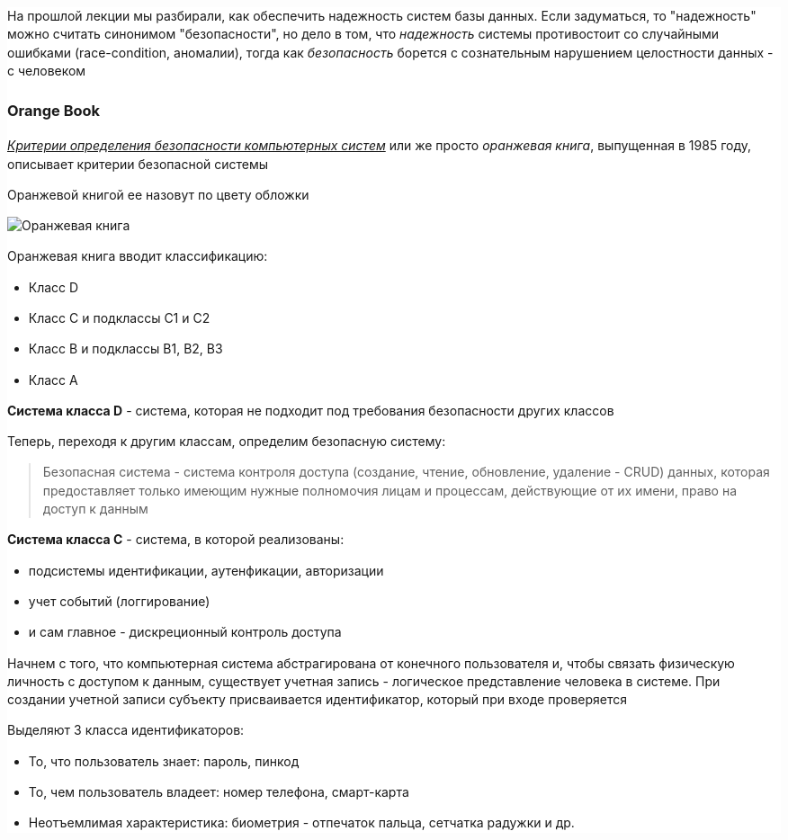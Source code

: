 На прошлой лекции мы разбирали, как обеспечить надежность систем базы данных. Если задуматься, то "надежность" можно считать синонимом "безопасности", но дело в том, что _надежность_ системы противостоит со случайными ошибками (race-condition, аномалии), тогда как _безопасность_ борется с сознательным нарушением целостности данных - с человеком

### <a name="orange-book"></a> Orange Book

*[Критерии определения безопасности компьютерных систем](https://ru.wikipedia.org/wiki/%D0%9A%D1%80%D0%B8%D1%82%D0%B5%D1%80%D0%B8%D0%B8_%D0%BE%D0%BF%D1%80%D0%B5%D0%B4%D0%B5%D0%BB%D0%B5%D0%BD%D0%B8%D1%8F_%D0%B1%D0%B5%D0%B7%D0%BE%D0%BF%D0%B0%D1%81%D0%BD%D0%BE%D1%81%D1%82%D0%B8_%D0%BA%D0%BE%D0%BC%D0%BF%D1%8C%D1%8E%D1%82%D0%B5%D1%80%D0%BD%D1%8B%D1%85_%D1%81%D0%B8%D1%81%D1%82%D0%B5%D0%BC)* или же просто *оранжевая книга*, выпущенная в 1985 году, описывает критерии безопасной системы

Оранжевой книгой ее назовут по цвету обложки

![Оранжевая книга](images/orangebook.png)

Оранжевая книга вводит классификацию:

* Класс D

* Класс C и подклассы C1 и C2

* Класс B и подклассы B1, B2, B3

* Класс A

<a name="safety_system_class_D"></a>

**Система класса D** - система, которая не подходит под требования безопасности других классов

Теперь, переходя к другим классам, определим безопасную систему:

> Безопасная система - система контроля доступа (создание, чтение, обновление, удаление - CRUD) данных, которая предоставляет только имеющим нужные полномочия лицам и процессам, действующие от их имени, право на доступ к данным

<a name="safety_system_class_C"></a>

**Система класса C** - система, в которой реализованы:

* подсистемы идентификации, аутенфикации, авторизации

* учет событий (логгирование)

* и сам главное - дискреционный контроль доступа

Начнем с того, что компьютерная система абстрагирована от конечного пользователя и, чтобы связать физическую личность с доступом к данным, существует учетная запись - логическое представление человека в системе. При создании учетной записи субъекту присваивается идентификатор, который при входе проверяется

Выделяют 3 класса идентификаторов:

* То, что пользователь знает: пароль, пинкод

* То, чем пользователь владеет: номер телефона, смарт-карта

* Неотъемлимая характеристика: биометрия - отпечаток пальца, сетчатка радужки и др.

<a name="identification_authentication_authorization">
